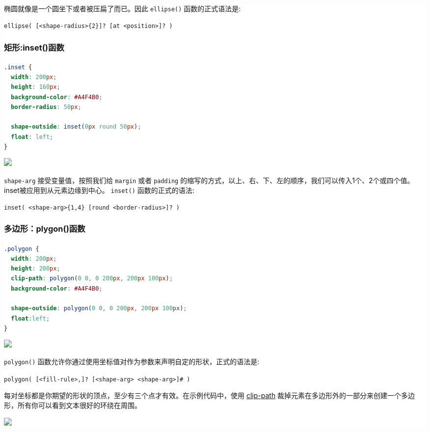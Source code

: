 椭圆就像是一个圆坐下或者被压扁了而已。因此 `ellipse()` 函数的正式语法是:

```
ellipse( [<shape-radius>{2}]? [at <position>]? )

```

### 矩形:inset()函数

```css
.inset {
  width: 200px;
  height: 160px;
  background-color: #A4F4B0;
  border-radius: 50px;

  shape-outside: inset(0px round 50px);
  float: left;
}
```
![](https://img.alicdn.com/imgextra/i4/1876943437/TB2w_xrfmiK.eBjSZFsXXbxZpXa_!!1876943437.jpg)

`shape-arg` 接受变量值，按照我们给 `margin` 或者 `padding` 的缩写的方式，以上、右、下、左的顺序，我们可以传入1个、2个或四个值。inset被应用到从元素边缘到中心。
`inset()` 函数的正式的语法:
```
inset( <shape-arg>{1,4} [round <border-radius>]? )

```

### 多边形：plygon()函数

```css
.polygon {
  width: 200px;
  height: 200px;
  clip-path: polygon(0 0, 0 200px, 200px 100px);
  background-color: #A4F4B0;

  shape-outside: polygon(0 0, 0 200px, 200px 100px);
  float:left;
}
```
![](https://img.alicdn.com/imgextra/i2/1876943437/TB2.4amebaI.eBjSszdXXaB6XXa_!!1876943437.jpg)

`polygon()` 函数允许你通过使用坐标值对作为参数来声明自定的形状，正式的语法是:


```
polygon( [<fill-rule>,]? [<shape-arg> <shape-arg>]# )
```
每对坐标都是你期望的形状的顶点，至少有三个点才有效。在示例代码中，使用 [clip-path](http://www.w3cplus.com/css3/creating-responsive-shapes-with-clip-path.html) 裁掉元素在多边形外的一部分来创建一个多边形，所有你可以看到文本很好的环绕在周围。

![](https://img.alicdn.com/imgextra/i2/1876943437/TB2_vVvfmmK.eBjSZPfXXce2pXa_!!1876943437.png)
